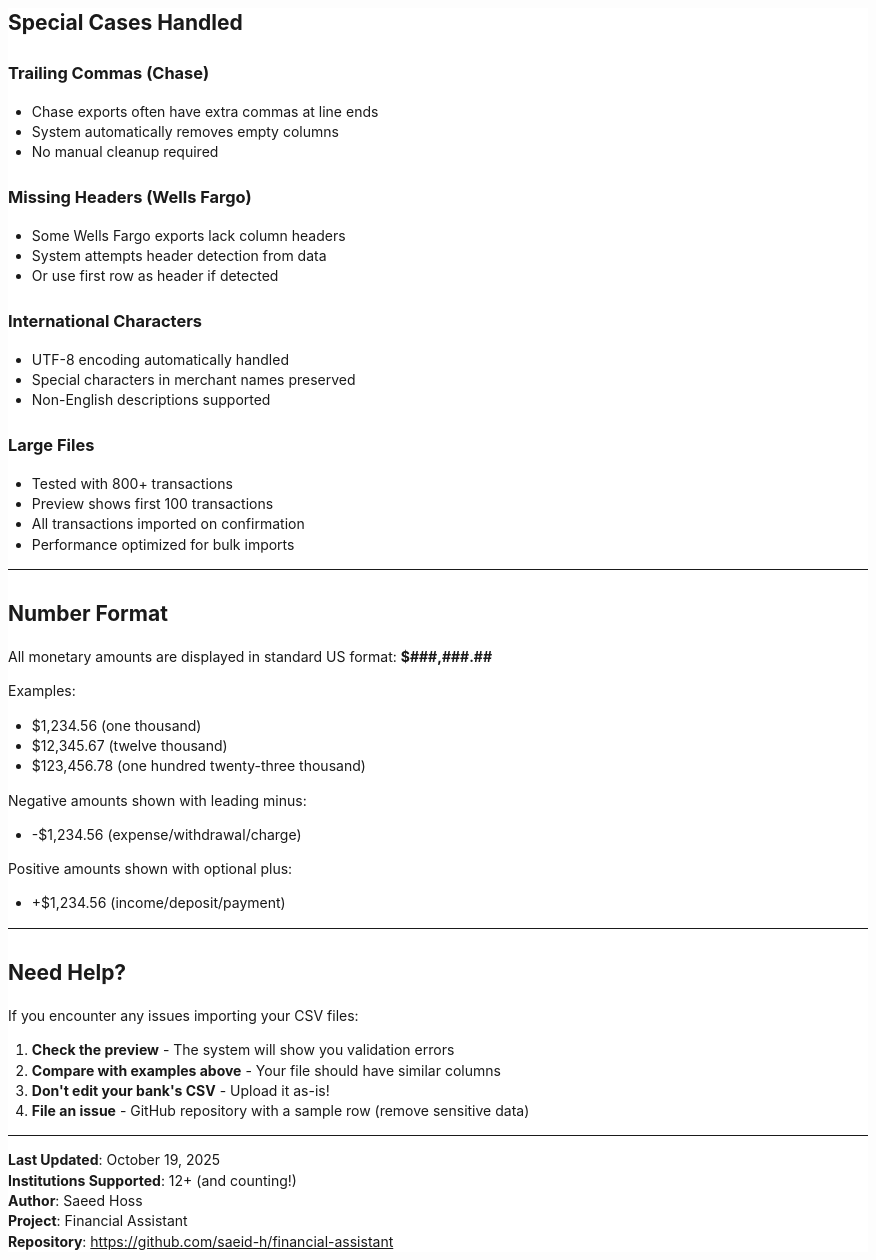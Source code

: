 ## Special Cases Handled

### Trailing Commas (Chase)
- Chase exports often have extra commas at line ends
- System automatically removes empty columns
- No manual cleanup required

### Missing Headers (Wells Fargo)
- Some Wells Fargo exports lack column headers
- System attempts header detection from data
- Or use first row as header if detected

### International Characters
- UTF-8 encoding automatically handled
- Special characters in merchant names preserved
- Non-English descriptions supported

### Large Files
- Tested with 800+ transactions
- Preview shows first 100 transactions
- All transactions imported on confirmation
- Performance optimized for bulk imports

---

## Number Format

All monetary amounts are displayed in standard US format:
**$###,###.##**

Examples:
- $1,234.56 (one thousand)
- $12,345.67 (twelve thousand)  
- $123,456.78 (one hundred twenty-three thousand)

Negative amounts shown with leading minus:
- -$1,234.56 (expense/withdrawal/charge)

Positive amounts shown with optional plus:
- +$1,234.56 (income/deposit/payment)

---

## Need Help?

If you encounter any issues importing your CSV files:

1. **Check the preview** - The system will show you validation errors
2. **Compare with examples above** - Your file should have similar columns
3. **Don't edit your bank's CSV** - Upload it as-is!
4. **File an issue** - GitHub repository with a sample row (remove sensitive data)

---

**Last Updated**: October 19, 2025  
**Institutions Supported**: 12+ (and counting!)  
**Author**: Saeed Hoss  
**Project**: Financial Assistant  
**Repository**: https://github.com/saeid-h/financial-assistant

